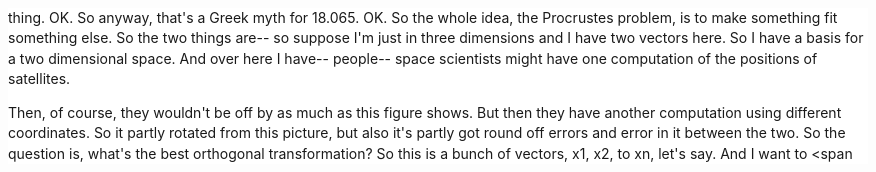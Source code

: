   <span m="540730">thing.</span> <span m="541380">OK.</span> <span
  m="542050">So</span> <span m="542380">anyway,</span> <span
  m="542920">that's</span> <span m="544290">a</span> <span
  m="544450">Greek</span> <span m="544840">myth</span> <span
  m="545140">for</span> <span m="545330">18.065.</span> <span
  m="546970">OK.</span> <span m="547750">So</span> <span m="549610">the</span>
  <span m="549730">whole</span> <span m="549940">idea,</span> <span
  m="550330">the</span> <span m="550710">Procrustes</span> <span
  m="551650">problem,</span> <span m="552340">is</span> <span
  m="552490">to</span> <span m="552640">make</span> <span
  m="552940">something</span> <span m="554720">fit</span> <span
  m="555050">something</span> <span m="555530">else.</span> <span
  m="558500">So</span> <span m="558710">the</span> <span m="558860">two</span>
  <span m="559100">things</span> <span m="559910">are--</span> <span
  m="565410">so</span> <span m="565590">suppose</span> <span
  m="566040">I'm</span> <span m="566250">just</span> <span m="566580">in</span>
  <span m="566730">three</span> <span m="567030">dimensions</span> <span
  m="567360">and</span> <span m="567690">I</span> <span m="567900">have</span>
  <span m="568950">two</span> <span m="569170">vectors</span> <span
  m="569670">here.</span> <span m="570140">So I</span> <span
  m="570410">have</span> <span m="571290">a</span> <span m="571380">basis</span>
  <span m="571680">for</span> <span m="571980">a</span> <span
  m="572370">two</span> <span m="572580">dimensional</span> <span
  m="573000">space.</span> <span m="573780">And</span> <span
  m="573900">over</span> <span m="574170">here</span> <span m="574470">I</span>
  <span m="574620">have--</span> <span m="577680">people--</span> <span
  m="579390">space</span> <span m="579780">scientists</span> <span
  m="580590">might</span> <span m="581460">have</span> <span
  m="583500">one</span> <span m="583800">computation</span> <span
  m="584880">of</span> <span m="586530">the</span> <span
  m="586680">positions</span> <span m="587490">of</span> <span
  m="587580">satellites.</span></p><p><span m="589150">Then,</span> <span
  m="589650">of</span> <span m="589770">course,</span> <span
  m="590050">they</span> <span m="590130">wouldn't</span> <span
  m="590370">be</span> <span m="590550">off</span> <span m="590820">by</span>
  <span m="591030">as</span> <span m="591180">much</span> <span
  m="591480">as</span> <span m="591660">this</span> <span
  m="591930">figure</span> <span m="592350">shows.</span> <span
  m="593070">But</span> <span m="593250">then</span> <span
  m="593490">they</span> <span m="593640">have</span> <span
  m="593790">another</span> <span m="594120">computation</span> <span
  m="595830">using</span> <span m="596310">different</span> <span
  m="597060">coordinates.</span> <span m="598170">So</span> <span
  m="598380">it</span> <span m="600570">partly</span> <span
  m="601020">rotated</span> <span m="602370">from</span> <span
  m="602610">this</span> <span m="602820">picture,</span> <span
  m="603400">but</span> <span m="603480">also</span> <span
  m="603900">it's</span> <span m="604080">partly</span> <span
  m="604500">got</span> <span m="605430">round</span> <span
  m="605820">off</span> <span m="606000">errors</span> <span
  m="606450">and</span> <span m="606870">error</span> <span m="607230">in</span>
  <span m="607410">it</span> <span m="607890">between</span> <span
  m="608310">the</span> <span m="608430">two.</span> <span m="609000">So</span>
  <span m="609210">the</span> <span m="609330">question</span> <span
  m="609810">is,</span> <span m="610470">what's</span> <span
  m="610830">the</span> <span m="610950">best</span> <span
  m="612300">orthogonal</span> <span m="612960">transformation?</span> <span
  m="614160">So</span> <span m="614340">this</span> <span m="615090">is</span>
  <span m="615270">a</span> <span m="615330">bunch</span> <span
  m="615660">of</span> <span m="615720">vectors,</span> <span
  m="616230">x1,</span> <span m="617545">x2,</span> <span m="619072">to</span>
  <span m="619544">xn,</span> <span m="620760">let's</span> <span
  m="620970">say.</span> <span m="622100">And</span> <span m="622770">I</span>
  <span m="622890">want</span> <span m="623190">to</span> <span